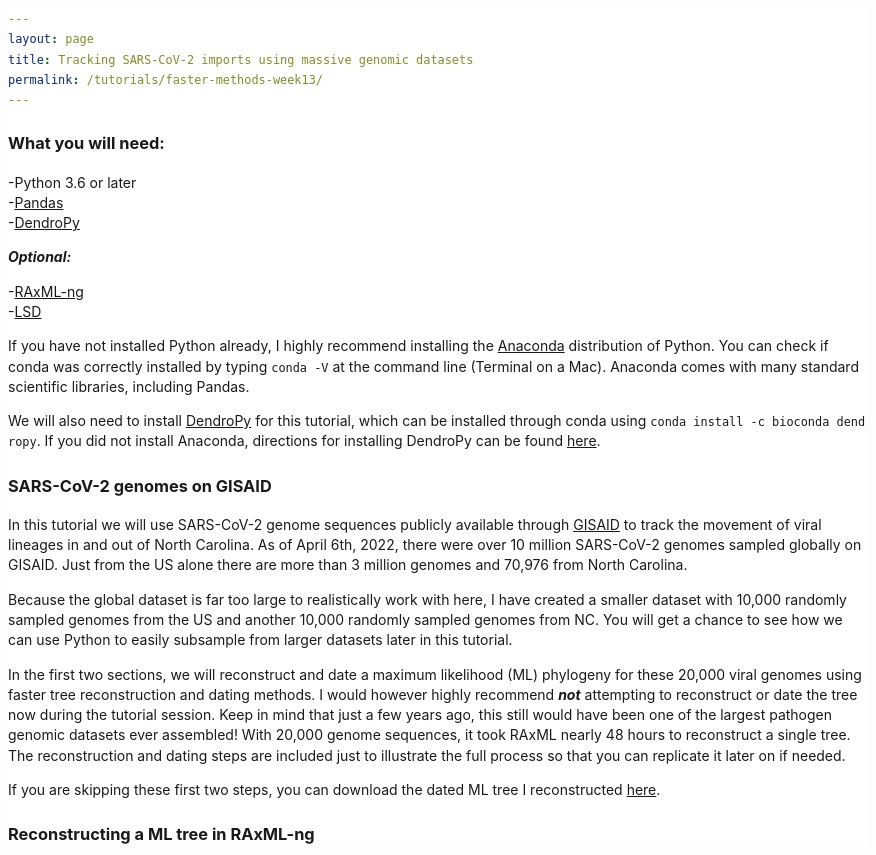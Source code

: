 ```yaml
---
layout: page
title: Tracking SARS-CoV-2 imports using massive genomic datasets 
permalink: /tutorials/faster-methods-week13/
---
```


### What you will need:

-Python 3.6 or later <br>
-[Pandas][pandas] <br>
-[DendroPy][dendropy] <br>

[pandas]: <https://pandas.pydata.org/>
[dendropy]: <https://dendropy.org/>

***Optional:***

-[RAxML-ng][raxml] <br>
-[LSD][lsd]

[raxml]: <https://github.com/amkozlov/raxml-ng>
[lsd]: <http://www.atgc-montpellier.fr/LSD/>

If you have not installed Python already, I highly recommend installing the [Anaconda][anaconda] distribution of Python. You can check if conda was correctly installed by typing ```conda -V``` at the command line (Terminal on a Mac). Anaconda comes with many standard scientific libraries, including Pandas.

We will also need to install [DendroPy][dendropy] for this tutorial, which can be installed through conda using ```conda install -c bioconda dendropy```. If you did not install Anaconda, directions for installing DendroPy can be found [here][dendropy].

[anaconda]: <https://www.anaconda.com/distribution/>

### SARS-CoV-2 genomes on GISAID 

In this tutorial we will use SARS-CoV-2 genome sequences publicly available through [GISAID][gisaid] to track the movement of viral lineages in and out of North Carolina. As of April 6th, 2022, there were over 10 million SARS-CoV-2 genomes sampled globally on GISAID. Just from the US alone there are more than 3 million genomes and 70,976 from North Carolina. 

Because the global dataset is far too large to realistically work with here, I have created a smaller dataset with 10,000 randomly sampled genomes from the US and another 10,000 randomly sampled genomes from NC. You will get a chance to see how we can use Python to easily subsample from larger datasets later in this tutorial. 

In the first two sections, we will reconstruct and date a maximum likelihood (ML) phylogeny for these 20,000 viral genomes using faster tree reconstruction and dating methods. I would however highly recommend ***not*** attempting to reconstruct or date the tree now during the tutorial session. Keep in mind that just a few years ago, this still would have been one of the largest pathogen genomic datasets ever assembled! With 20,000 genome sequences, it took RAxML nearly 48 hours to reconstruct a single tree. The reconstruction and dating steps are included just to illustrate the full process so that you can replicate it later on if needed.

If you are skipping these first two steps, you can download the dated ML tree I reconstructed [here][dated-tree].

[gisaid]: <https://www.gisaid.org/>
[dated-tree]: <{{site.baseurl}}/tutorials/fast-methods-week13/hcov_NC10k_USA10k_dated.tre>

[tutorial-repo]: <https://github.com/davidrasm/MolEpi/tree/gh-pages/tutorials/wrangling-week1>

### Reconstructing a ML tree in RAxML-ng


[metadate-file]: <{{site.baseurl}}/tutorials/fast-methods-week13/metadata_NC-10k_USA-10k.tsv>
[dates-script]: <{{site.baseurl}}/tutorials/fast-methods-week13/write_dates.py>
[dates-file]: <{{site.baseurl}}/tutorials/fast-methods-week13/dates.tsv>
[rate-file]: <{{site.baseurl}}/tutorials/fast-methods-week13/rate_file.txt>
[reconstruct-script]: <{{site.baseurl}}/tutorials/fast-methods-week13/reconstruct_movement.py>
[plot-script]: <{{site.baseurl}}/tutorials/fast-methods-week13/plot_imports_exports.py>
[rarefaction-script]: <{{site.baseurl}}/tutorials/fast-methods-week13/rarefaction.py>